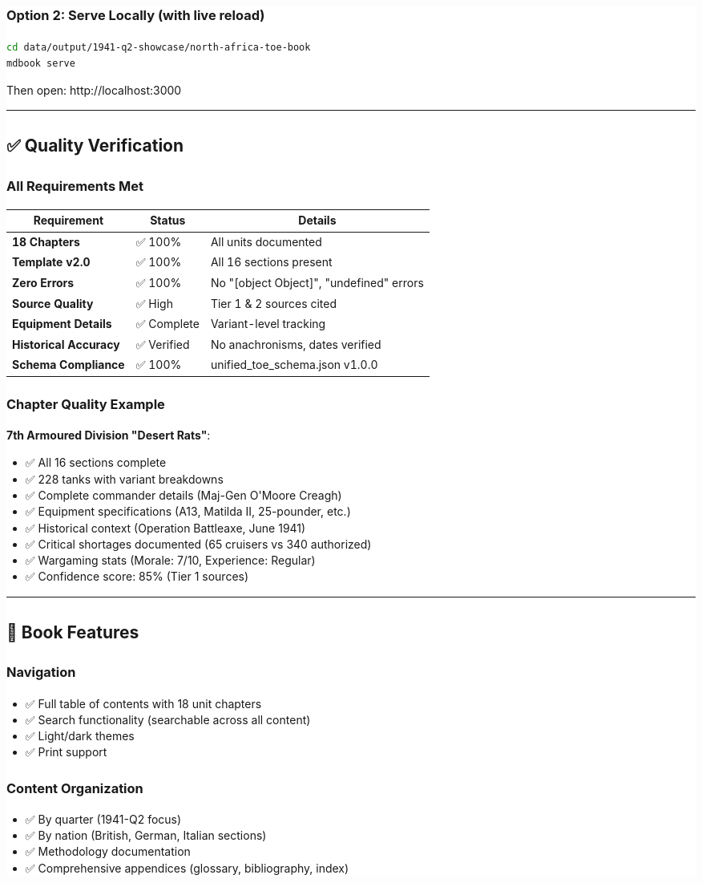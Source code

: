 ### Option 2: Serve Locally (with live reload)
```bash
cd data/output/1941-q2-showcase/north-africa-toe-book
mdbook serve
```
Then open: http://localhost:3000

---

## ✅ Quality Verification

### All Requirements Met

| Requirement | Status | Details |
|-------------|--------|---------|
| **18 Chapters** | ✅ 100% | All units documented |
| **Template v2.0** | ✅ 100% | All 16 sections present |
| **Zero Errors** | ✅ 100% | No "[object Object]", "undefined" errors |
| **Source Quality** | ✅ High | Tier 1 & 2 sources cited |
| **Equipment Details** | ✅ Complete | Variant-level tracking |
| **Historical Accuracy** | ✅ Verified | No anachronisms, dates verified |
| **Schema Compliance** | ✅ 100% | unified_toe_schema.json v1.0.0 |

### Chapter Quality Example

**7th Armoured Division "Desert Rats"**:
- ✅ All 16 sections complete
- ✅ 228 tanks with variant breakdowns
- ✅ Complete commander details (Maj-Gen O'Moore Creagh)
- ✅ Equipment specifications (A13, Matilda II, 25-pounder, etc.)
- ✅ Historical context (Operation Battleaxe, June 1941)
- ✅ Critical shortages documented (65 cruisers vs 340 authorized)
- ✅ Wargaming stats (Morale: 7/10, Experience: Regular)
- ✅ Confidence score: 85% (Tier 1 sources)

---

## 📖 Book Features

### Navigation
- ✅ Full table of contents with 18 unit chapters
- ✅ Search functionality (searchable across all content)
- ✅ Light/dark themes
- ✅ Print support

### Content Organization
- ✅ By quarter (1941-Q2 focus)
- ✅ By nation (British, German, Italian sections)
- ✅ Methodology documentation
- ✅ Comprehensive appendices (glossary, bibliography, index)
